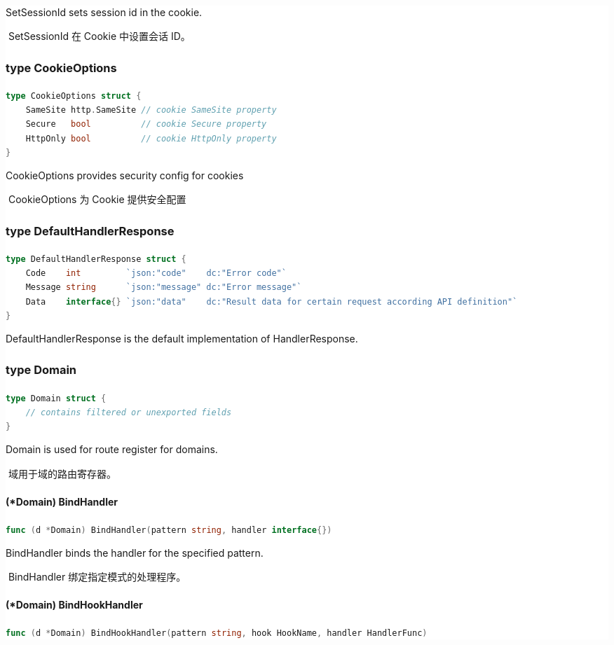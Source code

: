 SetSessionId sets session id in the cookie.

​	SetSessionId 在 Cookie 中设置会话 ID。

### type CookieOptions

```go
type CookieOptions struct {
	SameSite http.SameSite // cookie SameSite property
	Secure   bool          // cookie Secure property
	HttpOnly bool          // cookie HttpOnly property
}
```

CookieOptions provides security config for cookies

​	CookieOptions 为 Cookie 提供安全配置

### type DefaultHandlerResponse

```go
type DefaultHandlerResponse struct {
	Code    int         `json:"code"    dc:"Error code"`
	Message string      `json:"message" dc:"Error message"`
	Data    interface{} `json:"data"    dc:"Result data for certain request according API definition"`
}
```

DefaultHandlerResponse is the default implementation of HandlerResponse.

### type Domain

```go
type Domain struct {
	// contains filtered or unexported fields
}
```

Domain is used for route register for domains.

​	域用于域的路由寄存器。

#### (*Domain) BindHandler

```go
func (d *Domain) BindHandler(pattern string, handler interface{})
```

BindHandler binds the handler for the specified pattern.

​	BindHandler 绑定指定模式的处理程序。

#### (*Domain) BindHookHandler

```go
func (d *Domain) BindHookHandler(pattern string, hook HookName, handler HandlerFunc)
```
